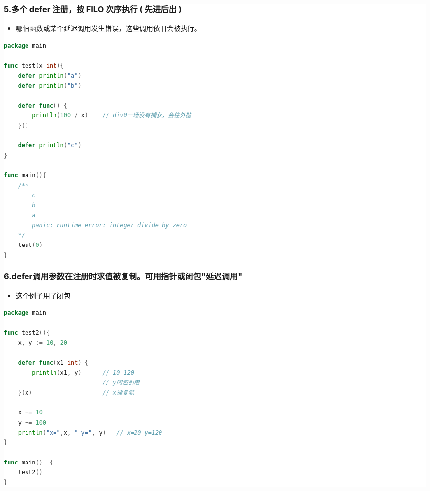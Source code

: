### 5.多个 defer 注册，按 FILO 次序执行 ( 先进后出 )
- 哪怕函数或某个延迟调用发生错误，这些调用依旧会被执行。
```go
package main

func test(x int){
	defer println("a")
	defer println("b")

	defer func() {
		println(100 / x)	// div0一场没有捕获，会往外抛
	}()

	defer println("c")
}

func main(){
	/**
		c
		b
		a
		panic: runtime error: integer divide by zero
	*/
	test(0)
}

```

### 6.defer调用参数在注册时求值被复制。可用指针或闭包"延迟调用"
- 这个例子用了闭包
```go
package main

func test2(){
	x, y := 10, 20

	defer func(x1 int) {
		println(x1, y)		// 10 120
							// y闭包引用
	}(x)					// x被复制

	x += 10
	y += 100
	println("x=",x, " y=", y)	// x=20 y=120
}

func main()  {
	test2()
}
```
